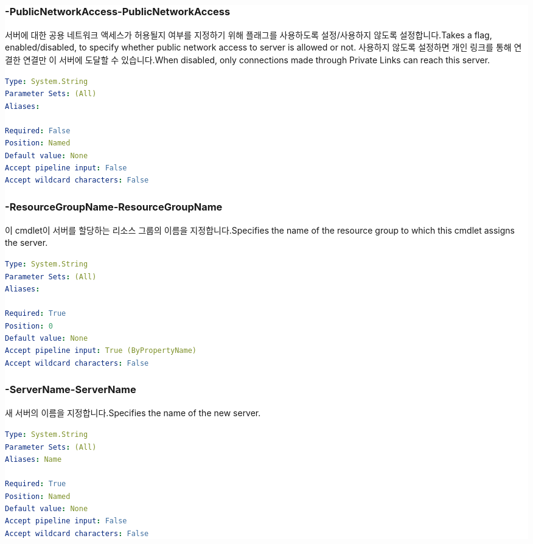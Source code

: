 ### <span data-ttu-id="6d2c1-121">-PublicNetworkAccess</span><span class="sxs-lookup"><span data-stu-id="6d2c1-121">-PublicNetworkAccess</span></span>
<span data-ttu-id="6d2c1-122">서버에 대한 공용 네트워크 액세스가 허용될지 여부를 지정하기 위해 플래그를 사용하도록 설정/사용하지 않도록 설정합니다.</span><span class="sxs-lookup"><span data-stu-id="6d2c1-122">Takes a flag, enabled/disabled, to specify whether public network access to server is allowed or not.</span></span>
<span data-ttu-id="6d2c1-123">사용하지 않도록 설정하면 개인 링크를 통해 연결한 연결만 이 서버에 도달할 수 있습니다.</span><span class="sxs-lookup"><span data-stu-id="6d2c1-123">When disabled, only connections made through Private Links can reach this server.</span></span>

```yaml
Type: System.String
Parameter Sets: (All)
Aliases:

Required: False
Position: Named
Default value: None
Accept pipeline input: False
Accept wildcard characters: False
```

### <span data-ttu-id="6d2c1-124">-ResourceGroupName</span><span class="sxs-lookup"><span data-stu-id="6d2c1-124">-ResourceGroupName</span></span>
<span data-ttu-id="6d2c1-125">이 cmdlet이 서버를 할당하는 리소스 그룹의 이름을 지정합니다.</span><span class="sxs-lookup"><span data-stu-id="6d2c1-125">Specifies the name of the resource group to which this cmdlet assigns the server.</span></span>

```yaml
Type: System.String
Parameter Sets: (All)
Aliases:

Required: True
Position: 0
Default value: None
Accept pipeline input: True (ByPropertyName)
Accept wildcard characters: False
```

### <span data-ttu-id="6d2c1-126">-ServerName</span><span class="sxs-lookup"><span data-stu-id="6d2c1-126">-ServerName</span></span>
<span data-ttu-id="6d2c1-127">새 서버의 이름을 지정합니다.</span><span class="sxs-lookup"><span data-stu-id="6d2c1-127">Specifies the name of the new server.</span></span>

```yaml
Type: System.String
Parameter Sets: (All)
Aliases: Name

Required: True
Position: Named
Default value: None
Accept pipeline input: False
Accept wildcard characters: False
```
